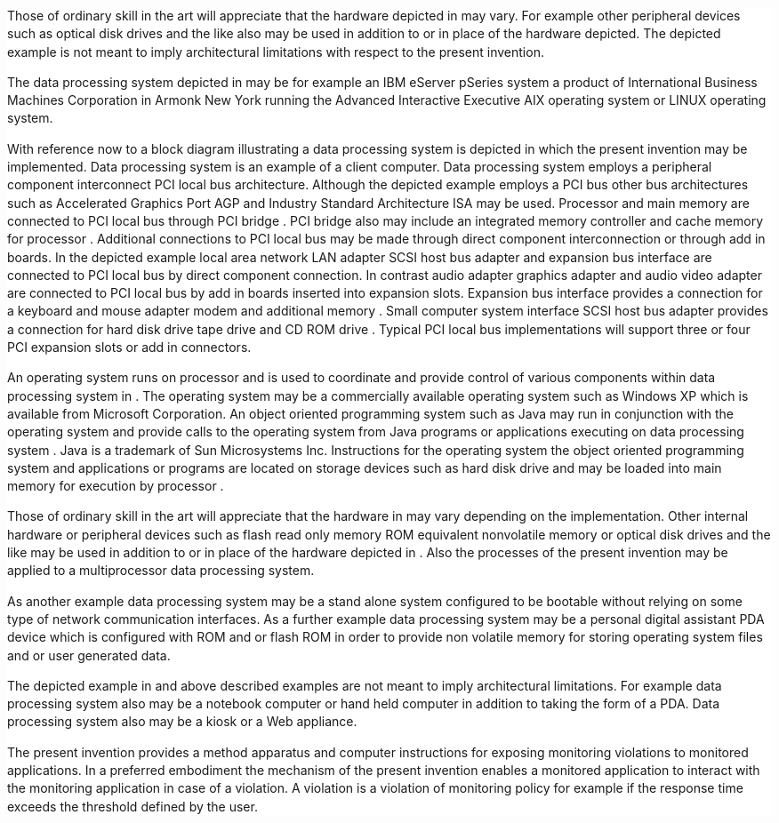 Those of ordinary skill in the art will appreciate that the hardware depicted in may vary. For example other peripheral devices such as optical disk drives and the like also may be used in addition to or in place of the hardware depicted. The depicted example is not meant to imply architectural limitations with respect to the present invention.

The data processing system depicted in may be for example an IBM eServer pSeries system a product of International Business Machines Corporation in Armonk New York running the Advanced Interactive Executive AIX operating system or LINUX operating system.

With reference now to a block diagram illustrating a data processing system is depicted in which the present invention may be implemented. Data processing system is an example of a client computer. Data processing system employs a peripheral component interconnect PCI local bus architecture. Although the depicted example employs a PCI bus other bus architectures such as Accelerated Graphics Port AGP and Industry Standard Architecture ISA may be used. Processor and main memory are connected to PCI local bus through PCI bridge . PCI bridge also may include an integrated memory controller and cache memory for processor . Additional connections to PCI local bus may be made through direct component interconnection or through add in boards. In the depicted example local area network LAN adapter SCSI host bus adapter and expansion bus interface are connected to PCI local bus by direct component connection. In contrast audio adapter graphics adapter and audio video adapter are connected to PCI local bus by add in boards inserted into expansion slots. Expansion bus interface provides a connection for a keyboard and mouse adapter modem and additional memory . Small computer system interface SCSI host bus adapter provides a connection for hard disk drive tape drive and CD ROM drive . Typical PCI local bus implementations will support three or four PCI expansion slots or add in connectors.

An operating system runs on processor and is used to coordinate and provide control of various components within data processing system in . The operating system may be a commercially available operating system such as Windows XP which is available from Microsoft Corporation. An object oriented programming system such as Java may run in conjunction with the operating system and provide calls to the operating system from Java programs or applications executing on data processing system . Java is a trademark of Sun Microsystems Inc. Instructions for the operating system the object oriented programming system and applications or programs are located on storage devices such as hard disk drive and may be loaded into main memory for execution by processor .

Those of ordinary skill in the art will appreciate that the hardware in may vary depending on the implementation. Other internal hardware or peripheral devices such as flash read only memory ROM equivalent nonvolatile memory or optical disk drives and the like may be used in addition to or in place of the hardware depicted in . Also the processes of the present invention may be applied to a multiprocessor data processing system.

As another example data processing system may be a stand alone system configured to be bootable without relying on some type of network communication interfaces. As a further example data processing system may be a personal digital assistant PDA device which is configured with ROM and or flash ROM in order to provide non volatile memory for storing operating system files and or user generated data.

The depicted example in and above described examples are not meant to imply architectural limitations. For example data processing system also may be a notebook computer or hand held computer in addition to taking the form of a PDA. Data processing system also may be a kiosk or a Web appliance.

The present invention provides a method apparatus and computer instructions for exposing monitoring violations to monitored applications. In a preferred embodiment the mechanism of the present invention enables a monitored application to interact with the monitoring application in case of a violation. A violation is a violation of monitoring policy for example if the response time exceeds the threshold defined by the user.
